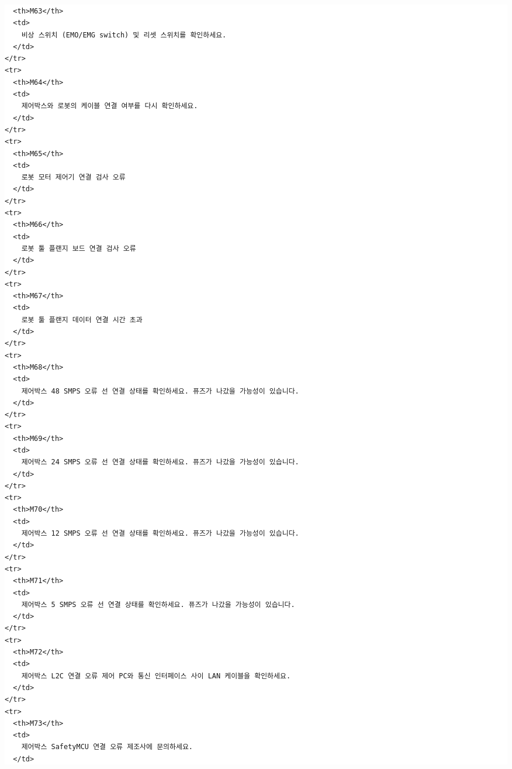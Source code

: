       <th>M63</th>
      <td>
        비상 스위치 (EMO/EMG switch) 및 리셋 스위치를 확인하세요.
      </td>
    </tr>
    <tr>
      <th>M64</th>
      <td>
        제어박스와 로봇의 케이블 연결 여부를 다시 확인하세요.
      </td>
    </tr>
    <tr>
      <th>M65</th>
      <td>
        로봇 모터 제어기 연결 검사 오류
      </td>
    </tr>
    <tr>
      <th>M66</th>
      <td>
        로봇 툴 플랜지 보드 연결 검사 오류
      </td>
    </tr>
    <tr>
      <th>M67</th>
      <td>
        로봇 툴 플랜지 데이터 연결 시간 초과
      </td>
    </tr>
    <tr>
      <th>M68</th>
      <td>
        제어박스 48 SMPS 오류 선 연결 상태를 확인하세요. 퓨즈가 나갔을 가능성이 있습니다.
      </td>
    </tr>
    <tr>
      <th>M69</th>
      <td>
        제어박스 24 SMPS 오류 선 연결 상태를 확인하세요. 퓨즈가 나갔을 가능성이 있습니다.
      </td>
    </tr>
    <tr>
      <th>M70</th>
      <td>
        제어박스 12 SMPS 오류 선 연결 상태를 확인하세요. 퓨즈가 나갔을 가능성이 있습니다.
      </td>
    </tr>
    <tr>
      <th>M71</th>
      <td>
        제어박스 5 SMPS 오류 선 연결 상태를 확인하세요. 퓨즈가 나갔을 가능성이 있습니다.
      </td>
    </tr>
    <tr>
      <th>M72</th>
      <td>
        제어박스 L2C 연결 오류 제어 PC와 통신 인터페이스 사이 LAN 케이블을 확인하세요.
      </td>
    </tr>
    <tr>
      <th>M73</th>
      <td>
        제어박스 SafetyMCU 연결 오류 제조사에 문의하세요.
      </td>